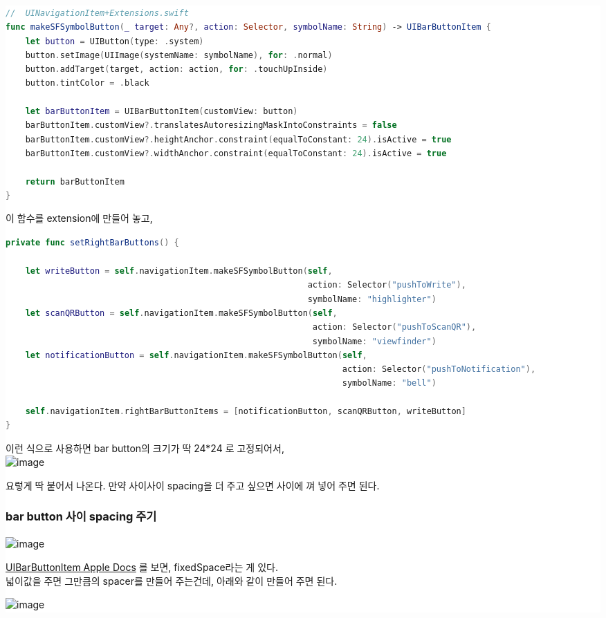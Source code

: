 ```swift
//  UINavigationItem+Extensions.swift
func makeSFSymbolButton(_ target: Any?, action: Selector, symbolName: String) -> UIBarButtonItem {
    let button = UIButton(type: .system)
    button.setImage(UIImage(systemName: symbolName), for: .normal)
    button.addTarget(target, action: action, for: .touchUpInside)
    button.tintColor = .black
        
    let barButtonItem = UIBarButtonItem(customView: button)
    barButtonItem.customView?.translatesAutoresizingMaskIntoConstraints = false
    barButtonItem.customView?.heightAnchor.constraint(equalToConstant: 24).isActive = true
    barButtonItem.customView?.widthAnchor.constraint(equalToConstant: 24).isActive = true
        
    return barButtonItem
}
```

이 함수를 extension에 만들어 놓고, 

```swift
private func setRightBarButtons() {
        
    let writeButton = self.navigationItem.makeSFSymbolButton(self, 
                                                             action: Selector("pushToWrite"), 
                                                             symbolName: "highlighter")
    let scanQRButton = self.navigationItem.makeSFSymbolButton(self, 
                                                              action: Selector("pushToScanQR"), 
                                                              symbolName: "viewfinder")
    let notificationButton = self.navigationItem.makeSFSymbolButton(self, 
                                                                    action: Selector("pushToNotification"),
                                                                    symbolName: "bell")
                
    self.navigationItem.rightBarButtonItems = [notificationButton, scanQRButton, writeButton]
}
```

이런 식으로 사용하면 bar button의 크기가 딱 24*24 로 고정되어서,  
![image](https://user-images.githubusercontent.com/28949235/127371507-005a3fb7-0d02-4af8-9457-f1d4ae34b487.png)

요렇게 딱 붙어서 나온다. 만약 사이사이 spacing을 더 주고 싶으면 사이에 껴 넣어 주면 된다.



### bar button 사이 spacing 주기

![image](https://user-images.githubusercontent.com/28949235/127371774-0049d4dd-2363-459e-96db-abb80780fc50.png)

[UIBarButtonItem Apple Docs](https://developer.apple.com/documentation/uikit/uibarbuttonitem) 를 보면, fixedSpace라는 게 있다.  
넓이값을 주면 그만큼의 spacer를 만들어 주는건데, 아래와 같이 만들어 주면 된다.

![image](https://user-images.githubusercontent.com/28949235/127371977-24151fd8-7ecd-47ae-b1ba-0684f75a6b02.png)
